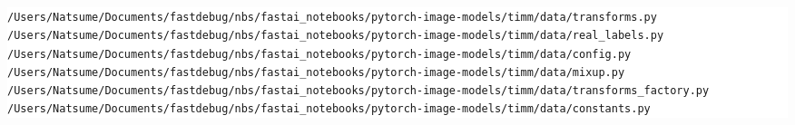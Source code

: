     /Users/Natsume/Documents/fastdebug/nbs/fastai_notebooks/pytorch-image-models/timm/data/transforms.py
    /Users/Natsume/Documents/fastdebug/nbs/fastai_notebooks/pytorch-image-models/timm/data/real_labels.py
    /Users/Natsume/Documents/fastdebug/nbs/fastai_notebooks/pytorch-image-models/timm/data/config.py
    /Users/Natsume/Documents/fastdebug/nbs/fastai_notebooks/pytorch-image-models/timm/data/mixup.py
    /Users/Natsume/Documents/fastdebug/nbs/fastai_notebooks/pytorch-image-models/timm/data/transforms_factory.py
    /Users/Natsume/Documents/fastdebug/nbs/fastai_notebooks/pytorch-image-models/timm/data/constants.py
